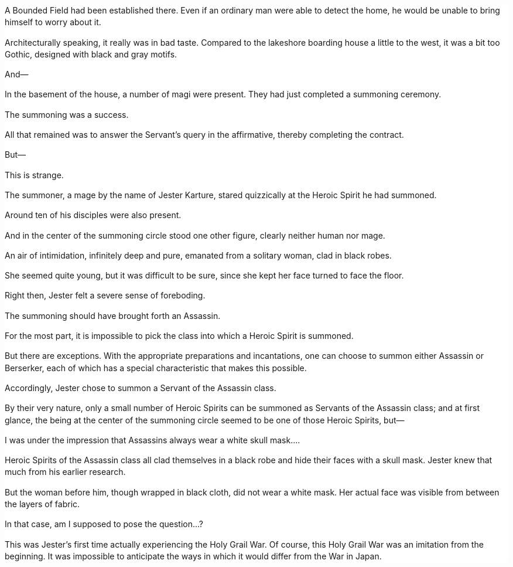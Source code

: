 A Bounded Field had been established there. Even if an ordinary man were able to detect the home, he would be unable to bring himself to worry about it.

Architecturally speaking, it really was in bad taste. Compared to the lakeshore boarding house a little to the west, it was a bit too Gothic, designed with black and gray motifs.

And—

In the basement of the house, a number of magi were present. They had just completed a summoning ceremony.

The summoning was a success.

All that remained was to answer the Servant’s query in the affirmative, thereby completing the contract.

But—

This is strange.

The summoner, a mage by the name of Jester Karture, stared quizzically at the Heroic Spirit he had summoned.

Around ten of his disciples were also present.

And in the center of the summoning circle stood one other figure, clearly neither human nor mage.

An air of intimidation, infinitely deep and pure, emanated from a solitary woman, clad in black robes.

She seemed quite young, but it was difficult to be sure, since she kept her face turned to face the floor.

Right then, Jester felt a severe sense of foreboding.

The summoning should have brought forth an Assassin.

For the most part, it is impossible to pick the class into which a Heroic Spirit is summoned.

But there are exceptions. With the appropriate preparations and incantations, one can choose to summon either Assassin or Berserker, each of which has a special characteristic that makes this possible.

Accordingly, Jester chose to summon a Servant of the Assassin class.

By their very nature, only a small number of Heroic Spirits can be summoned as Servants of the Assassin class; and at first glance, the being at the center of the summoning circle seemed to be one of those Heroic Spirits, but—

I was under the impression that Assassins always wear a white skull mask....

Heroic Spirits of the Assassin class all clad themselves in a black robe and hide their faces with a skull mask. Jester knew that much from his earlier research.

But the woman before him, though wrapped in black cloth, did not wear a white mask. Her actual face was visible from between the layers of fabric.

In that case, am I supposed to pose the question...?

This was Jester’s first time actually experiencing the Holy Grail War. Of course, this Holy Grail War was an imitation from the beginning. It was impossible to anticipate the ways in which it would differ from the War in Japan.
